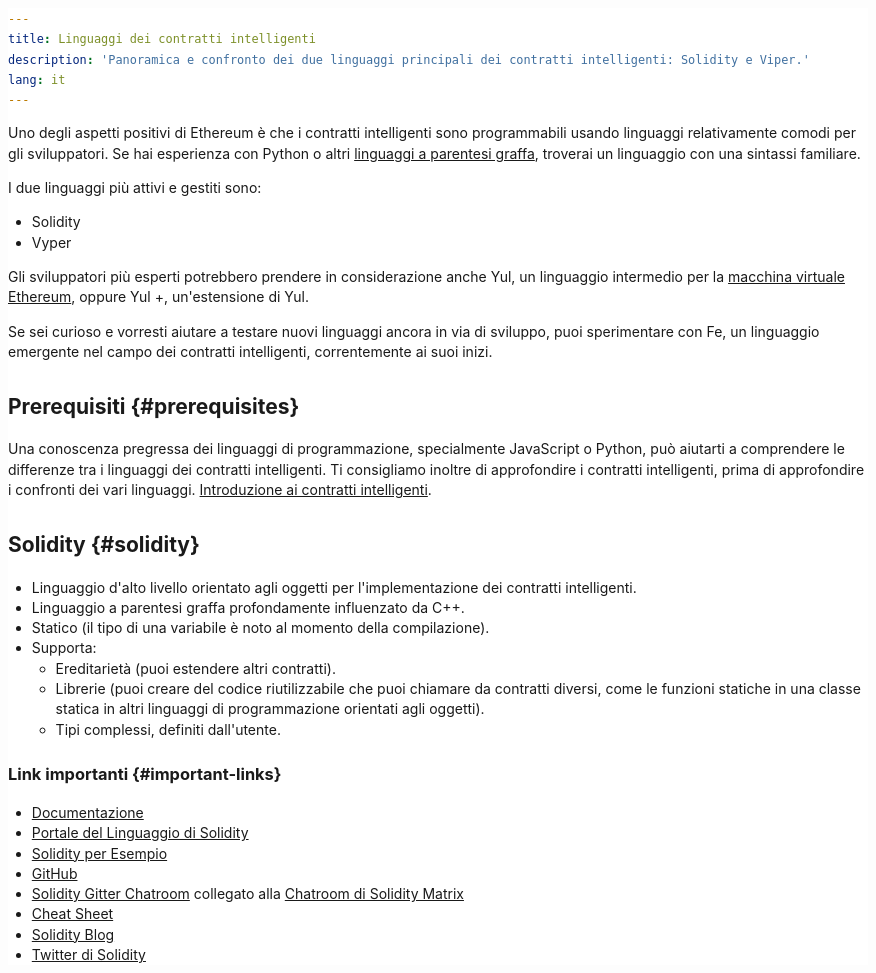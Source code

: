 ```yaml
---
title: Linguaggi dei contratti intelligenti
description: 'Panoramica e confronto dei due linguaggi principali dei contratti intelligenti: Solidity e Viper.'
lang: it
---
```


Uno degli aspetti positivi di Ethereum è che i contratti intelligenti sono programmabili usando linguaggi relativamente comodi per gli sviluppatori. Se hai esperienza con Python o altri [linguaggi a parentesi graffa](https://wikipedia.org/wiki/List_of_programming_languages_by_type#Curly-bracket_languages), troverai un linguaggio con una sintassi familiare.

I due linguaggi più attivi e gestiti sono:

- Solidity
- Vyper

Gli sviluppatori più esperti potrebbero prendere in considerazione anche Yul, un linguaggio intermedio per la [macchina virtuale Ethereum](/developers/docs/evm/), oppure Yul +, un'estensione di Yul.

Se sei curioso e vorresti aiutare a testare nuovi linguaggi ancora in via di sviluppo, puoi sperimentare con Fe, un linguaggio emergente nel campo dei contratti intelligenti, correntemente ai suoi inizi.

## Prerequisiti {#prerequisites}

Una conoscenza pregressa dei linguaggi di programmazione, specialmente JavaScript o Python, può aiutarti a comprendere le differenze tra i linguaggi dei contratti intelligenti. Ti consigliamo inoltre di approfondire i contratti intelligenti, prima di approfondire i confronti dei vari linguaggi. [Introduzione ai contratti intelligenti](/developers/docs/smart-contracts/).

## Solidity {#solidity}

- Linguaggio d'alto livello orientato agli oggetti per l'implementazione dei contratti intelligenti.
- Linguaggio a parentesi graffa profondamente influenzato da C++.
- Statico (il tipo di una variabile è noto al momento della compilazione).
- Supporta:
  - Ereditarietà (puoi estendere altri contratti).
  - Librerie (puoi creare del codice riutilizzabile che puoi chiamare da contratti diversi, come le funzioni statiche in una classe statica in altri linguaggi di programmazione orientati agli oggetti).
  - Tipi complessi, definiti dall'utente.

### Link importanti {#important-links}

- [Documentazione](https://docs.soliditylang.org/en/latest/)
- [Portale del Linguaggio di Solidity](https://soliditylang.org/)
- [Solidity per Esempio](https://docs.soliditylang.org/en/latest/solidity-by-example.html)
- [GitHub](https://github.com/ethereum/solidity/)
- [Solidity Gitter Chatroom](https://gitter.im/ethereum/solidity) collegato alla [Chatroom di Solidity Matrix](https://matrix.to/#/#ethereum_solidity:gitter.im)
- [Cheat Sheet](https://reference.auditless.com/cheatsheet)
- [Solidity Blog](https://blog.soliditylang.org/)
- [Twitter di Solidity](https://twitter.com/solidity_lang)
